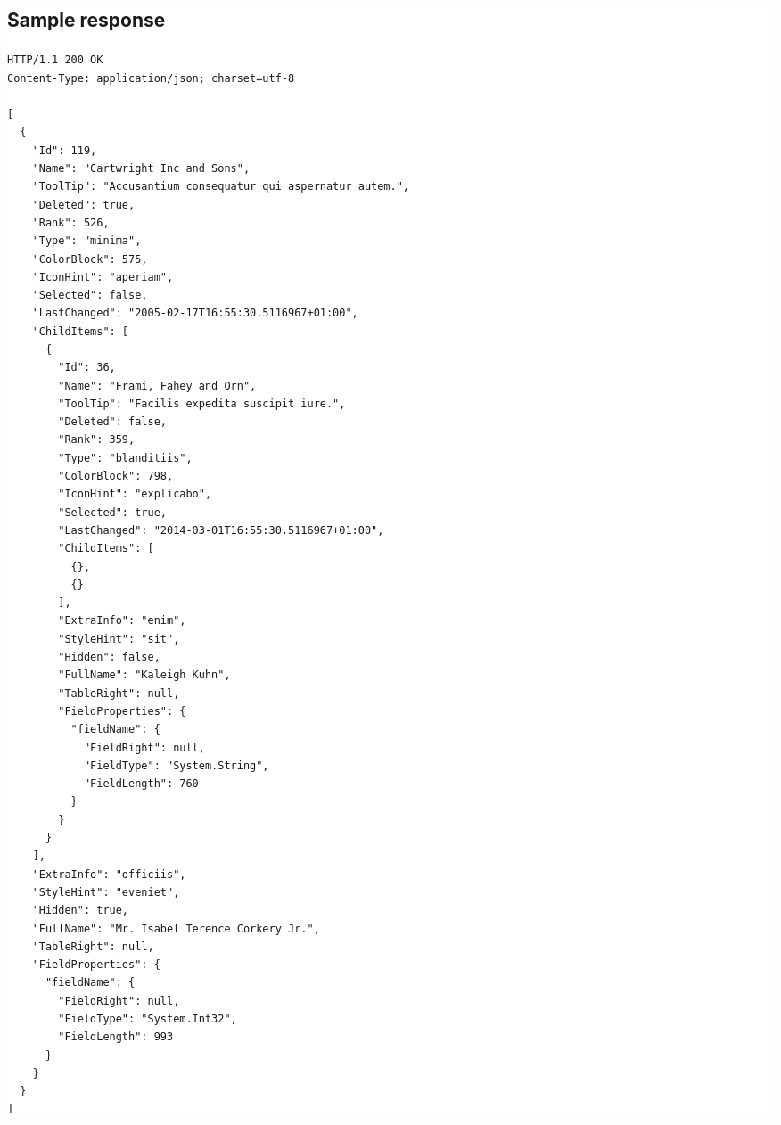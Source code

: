 ## Sample response

```http_
HTTP/1.1 200 OK
Content-Type: application/json; charset=utf-8

[
  {
    "Id": 119,
    "Name": "Cartwright Inc and Sons",
    "ToolTip": "Accusantium consequatur qui aspernatur autem.",
    "Deleted": true,
    "Rank": 526,
    "Type": "minima",
    "ColorBlock": 575,
    "IconHint": "aperiam",
    "Selected": false,
    "LastChanged": "2005-02-17T16:55:30.5116967+01:00",
    "ChildItems": [
      {
        "Id": 36,
        "Name": "Frami, Fahey and Orn",
        "ToolTip": "Facilis expedita suscipit iure.",
        "Deleted": false,
        "Rank": 359,
        "Type": "blanditiis",
        "ColorBlock": 798,
        "IconHint": "explicabo",
        "Selected": true,
        "LastChanged": "2014-03-01T16:55:30.5116967+01:00",
        "ChildItems": [
          {},
          {}
        ],
        "ExtraInfo": "enim",
        "StyleHint": "sit",
        "Hidden": false,
        "FullName": "Kaleigh Kuhn",
        "TableRight": null,
        "FieldProperties": {
          "fieldName": {
            "FieldRight": null,
            "FieldType": "System.String",
            "FieldLength": 760
          }
        }
      }
    ],
    "ExtraInfo": "officiis",
    "StyleHint": "eveniet",
    "Hidden": true,
    "FullName": "Mr. Isabel Terence Corkery Jr.",
    "TableRight": null,
    "FieldProperties": {
      "fieldName": {
        "FieldRight": null,
        "FieldType": "System.Int32",
        "FieldLength": 993
      }
    }
  }
]
```